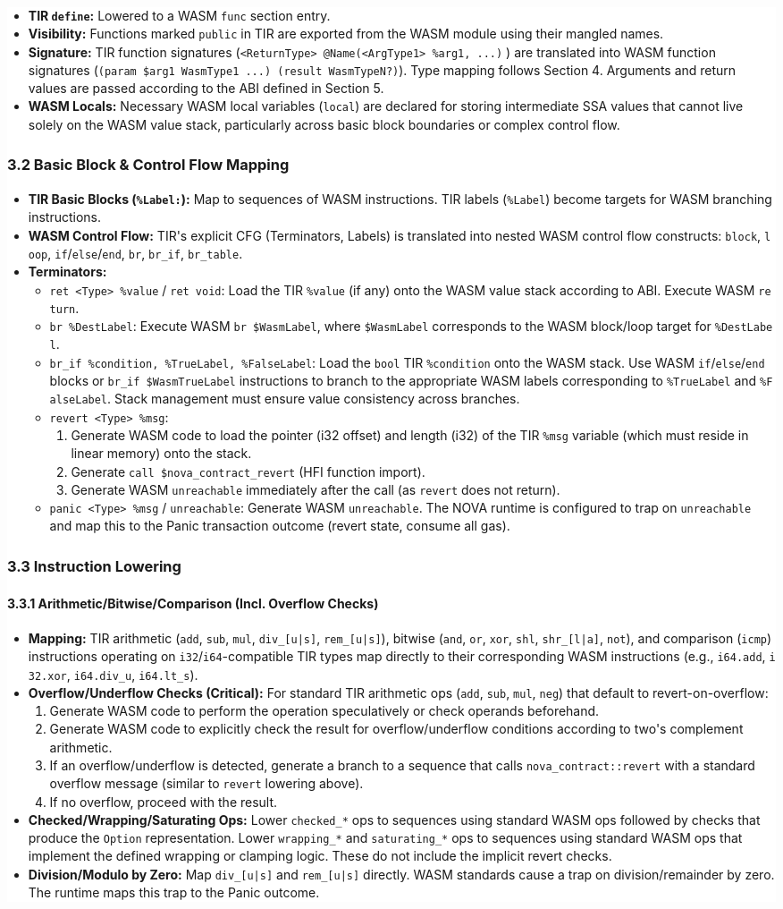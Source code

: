 * **TIR `define`:** Lowered to a WASM `func` section entry.
* **Visibility:** Functions marked `public` in TIR are exported from the WASM module using their mangled names.
* **Signature:** TIR function signatures (`<ReturnType> @Name(<ArgType1> %arg1, ...)` ) are translated into WASM function signatures (`(param $arg1 WasmType1 ...) (result WasmTypeN?)`). Type mapping follows Section 4. Arguments and return values are passed according to the ABI defined in Section 5.
* **WASM Locals:** Necessary WASM local variables (`local`) are declared for storing intermediate SSA values that cannot live solely on the WASM value stack, particularly across basic block boundaries or complex control flow.

### 3.2 Basic Block & Control Flow Mapping

* **TIR Basic Blocks (`%Label:`):** Map to sequences of WASM instructions. TIR labels (`%Label`) become targets for WASM branching instructions.
* **WASM Control Flow:** TIR's explicit CFG (Terminators, Labels) is translated into nested WASM control flow constructs: `block`, `loop`, `if`/`else`/`end`, `br`, `br_if`, `br_table`.
* **Terminators:**
    * `ret <Type> %value` / `ret void`: Load the TIR `%value` (if any) onto the WASM value stack according to ABI. Execute WASM `return`.
    * `br %DestLabel`: Execute WASM `br $WasmLabel`, where `$WasmLabel` corresponds to the WASM block/loop target for `%DestLabel`.
    * `br_if %condition, %TrueLabel, %FalseLabel`: Load the `bool` TIR `%condition` onto the WASM stack. Use WASM `if`/`else`/`end` blocks or `br_if $WasmTrueLabel` instructions to branch to the appropriate WASM labels corresponding to `%TrueLabel` and `%FalseLabel`. Stack management must ensure value consistency across branches.
    * `revert <Type> %msg`:
        1.  Generate WASM code to load the pointer (i32 offset) and length (i32) of the TIR `%msg` variable (which must reside in linear memory) onto the stack.
        2.  Generate `call $nova_contract_revert` (HFI function import).
        3.  Generate WASM `unreachable` immediately after the call (as `revert` does not return).
    * `panic <Type> %msg` / `unreachable`: Generate WASM `unreachable`. The NOVA runtime is configured to trap on `unreachable` and map this to the Panic transaction outcome (revert state, consume all gas).

### 3.3 Instruction Lowering

#### 3.3.1 Arithmetic/Bitwise/Comparison (Incl. Overflow Checks)

* **Mapping:** TIR arithmetic (`add`, `sub`, `mul`, `div_[u|s]`, `rem_[u|s]`), bitwise (`and`, `or`, `xor`, `shl`, `shr_[l|a]`, `not`), and comparison (`icmp`) instructions operating on `i32`/`i64`-compatible TIR types map directly to their corresponding WASM instructions (e.g., `i64.add`, `i32.xor`, `i64.div_u`, `i64.lt_s`).
* **Overflow/Underflow Checks (Critical):** For standard TIR arithmetic ops (`add`, `sub`, `mul`, `neg`) that default to revert-on-overflow:
    1.  Generate WASM code to perform the operation speculatively or check operands beforehand.
    2.  Generate WASM code to explicitly check the result for overflow/underflow conditions according to two's complement arithmetic.
    3.  If an overflow/underflow is detected, generate a branch to a sequence that calls `nova_contract::revert` with a standard overflow message (similar to `revert` lowering above).
    4.  If no overflow, proceed with the result.
* **Checked/Wrapping/Saturating Ops:** Lower `checked_*` ops to sequences using standard WASM ops followed by checks that produce the `Option` representation. Lower `wrapping_*` and `saturating_*` ops to sequences using standard WASM ops that implement the defined wrapping or clamping logic. These do not include the implicit revert checks.
* **Division/Modulo by Zero:** Map `div_[u|s]` and `rem_[u|s]` directly. WASM standards cause a trap on division/remainder by zero. The runtime maps this trap to the Panic outcome.
